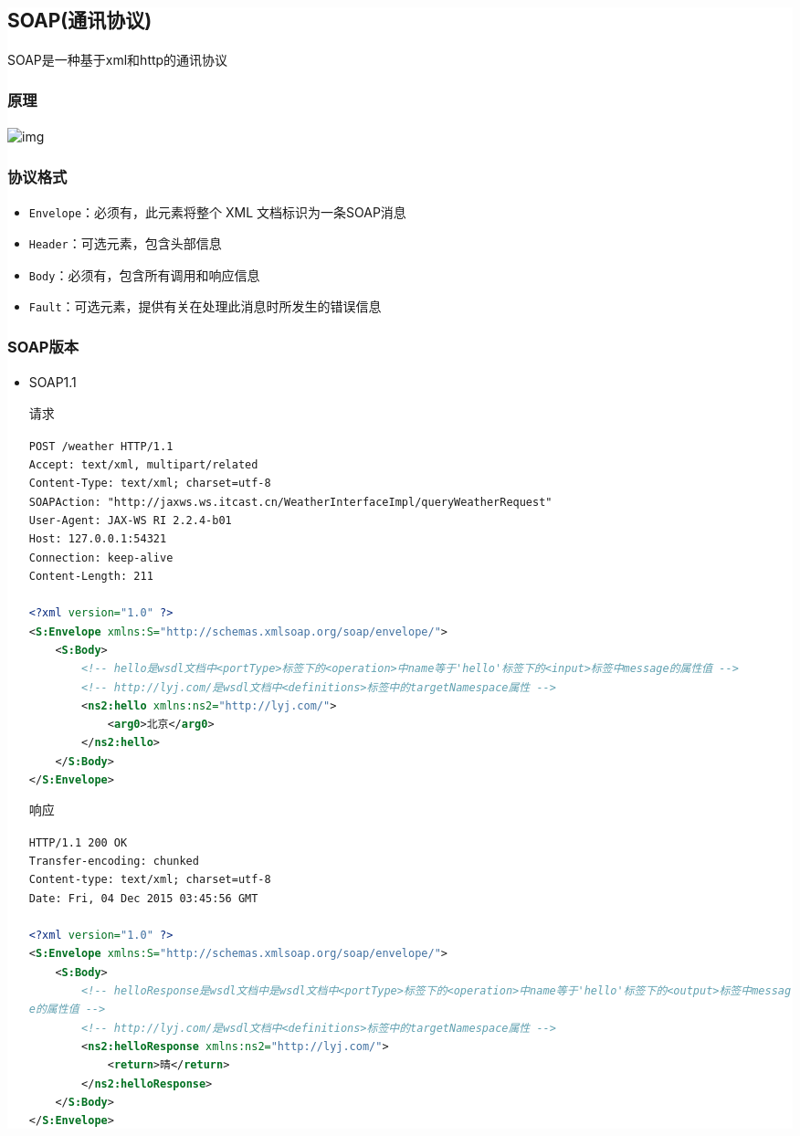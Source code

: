 ## SOAP(通讯协议)

SOAP是一种基于xml和http的通讯协议

### 原理

![img](/Users/yingjie.lu/Documents/note/.img/20160819144713056)

### 协议格式

- `Envelope`：必须有，此元素将整个 XML 文档标识为一条SOAP消息

- `Header`：可选元素，包含头部信息

- `Body`：必须有，包含所有调用和响应信息

- `Fault`：可选元素，提供有关在处理此消息时所发生的错误信息

### SOAP版本

- SOAP1.1
  
  请求
  
  ```xml
  POST /weather HTTP/1.1  
  Accept: text/xml, multipart/related  
  Content-Type: text/xml; charset=utf-8  
  SOAPAction: "http://jaxws.ws.itcast.cn/WeatherInterfaceImpl/queryWeatherRequest"  
  User-Agent: JAX-WS RI 2.2.4-b01  
  Host: 127.0.0.1:54321  
  Connection: keep-alive  
  Content-Length: 211  
  
  <?xml version="1.0" ?>  
  <S:Envelope xmlns:S="http://schemas.xmlsoap.org/soap/envelope/">  
      <S:Body>
          <!-- hello是wsdl文档中<portType>标签下的<operation>中name等于'hello'标签下的<input>标签中message的属性值 -->
          <!-- http://lyj.com/是wsdl文档中<definitions>标签中的targetNamespace属性 -->
          <ns2:hello xmlns:ns2="http://lyj.com/">
              <arg0>北京</arg0>
          </ns2:hello>  
      </S:Body>  
  </S:Envelope>
  ```
  
  响应
  
  ```xml
  HTTP/1.1 200 OK  
  Transfer-encoding: chunked  
  Content-type: text/xml; charset=utf-8  
  Date: Fri, 04 Dec 2015 03:45:56 GMT  
  
  <?xml version="1.0" ?>  
  <S:Envelope xmlns:S="http://schemas.xmlsoap.org/soap/envelope/">  
      <S:Body>  
          <!-- helloResponse是wsdl文档中是wsdl文档中<portType>标签下的<operation>中name等于'hello'标签下的<output>标签中message的属性值 -->
          <!-- http://lyj.com/是wsdl文档中<definitions>标签中的targetNamespace属性 -->
          <ns2:helloResponse xmlns:ns2="http://lyj.com/">
              <return>晴</return>
          </ns2:helloResponse>  
      </S:Body>  
  </S:Envelope>
  ```
